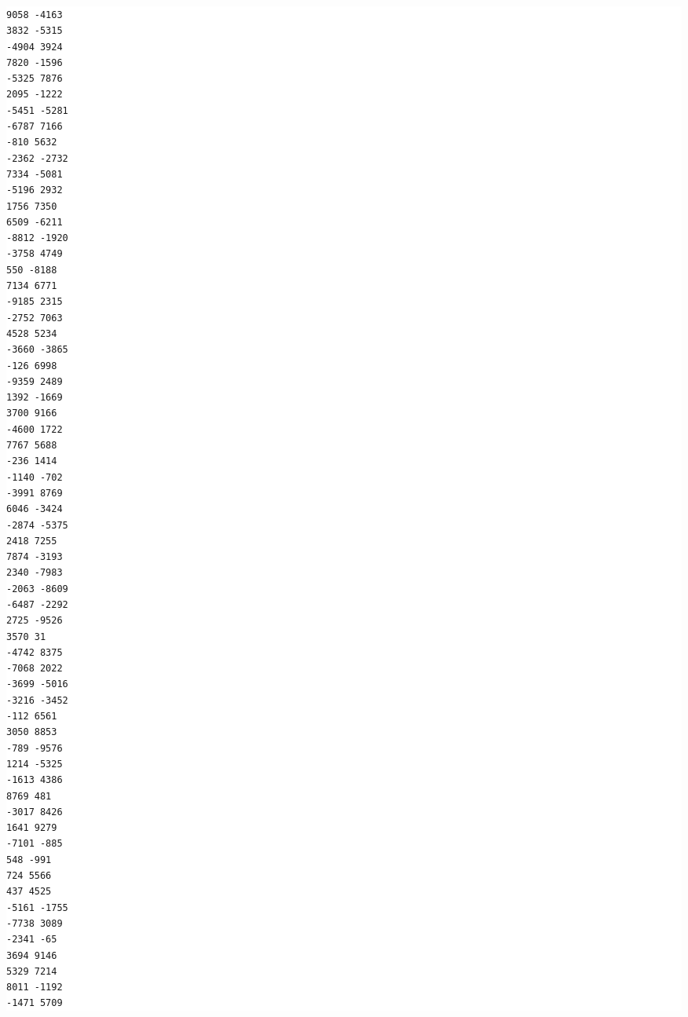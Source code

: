 ```input1
9058 -4163
3832 -5315
-4904 3924
7820 -1596
-5325 7876
2095 -1222
-5451 -5281
-6787 7166
-810 5632
-2362 -2732
7334 -5081
-5196 2932
1756 7350
6509 -6211
-8812 -1920
-3758 4749
550 -8188
7134 6771
-9185 2315
-2752 7063
4528 5234
-3660 -3865
-126 6998
-9359 2489
1392 -1669
3700 9166
-4600 1722
7767 5688
-236 1414
-1140 -702
-3991 8769
6046 -3424
-2874 -5375
2418 7255
7874 -3193
2340 -7983
-2063 -8609
-6487 -2292
2725 -9526
3570 31
-4742 8375
-7068 2022
-3699 -5016
-3216 -3452
-112 6561
3050 8853
-789 -9576
1214 -5325
-1613 4386
8769 481
-3017 8426
1641 9279
-7101 -885
548 -991
724 5566
437 4525
-5161 -1755
-7738 3089
-2341 -65
3694 9146
5329 7214
8011 -1192
-1471 5709
```